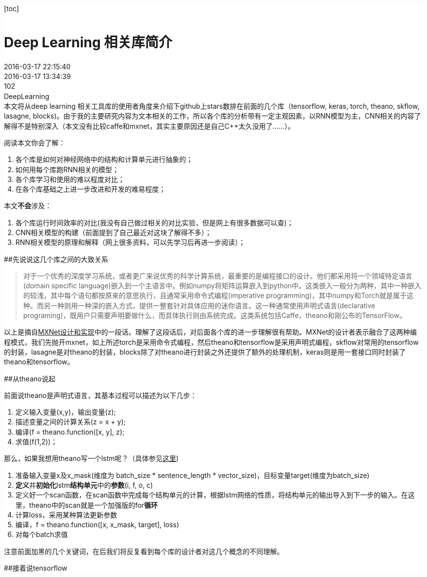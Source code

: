 [toc]
# Deep Learning 相关库简介
<div id="update-time">2016-03-17 22:15:40</div>
<div id="create-time">2016-03-17 13:34:39</div>
<div id="blog-id">102</div>
<div id="tags">DeepLearning</div>
本文将从deep learning 相关工具库的使用者角度来介绍下github上stars数排在前面的几个库（tensorflow, keras, torch, theano, skflow, lasagne, blocks)。由于我的主要研究内容为文本相关的工作，所以各个库的分析带有一定主观因素，以RNN模型为主，CNN相关的内容了解得不是特别深入（本文没有比较caffe和mxnet，其实主要原因还是自己C++太久没用了......）。

阅读本文你会了解：

1. 各个库是如何对神经网络中的结构和计算单元进行抽象的；
2. 如何用每个库跑RNN相关的模型；
3. 各个库学习和使用的难以程度对比；
4. 在各个库基础之上进一步改进和开发的难易程度；

本文**不会**涉及：

1. 各个库运行时间效率的对比(我没有自己做过相关的对比实验，但是网上有很多数据可以查)；
2. CNN相关模型的构建（前面提到了自己最近对这块了解得不多）；
3. RNN相关模型的原理和解释（网上很多资料，可以先学习后再进一步阅读）；

##先说说这几个库之间的大致关系

> 对于一个优秀的深度学习系统，或者更广来说优秀的科学计算系统，最重要的是编程接口的设计。他们都采用将一个领域特定语言(domain specific language)嵌入到一个主语言中。例如numpy将矩阵运算嵌入到python中。这类嵌入一般分为两种，其中一种嵌入的较浅，其中每个语句都按原来的意思执行，且通常采用命令式编程(imperative programming)，其中numpy和Torch就是属于这种。而另一种则用一种深的嵌入方式，提供一整套针对具体应用的迷你语言。这一种通常使用声明式语言(declarative programing)，既用户只需要声明要做什么，而具体执行则由系统完成。这类系统包括Caffe，theano和刚公布的TensorFlow。

以上是摘自[MXNet设计和实现](http://mxnet.readthedocs.org/en/latest/overview_zh.html)中的一段话。理解了这段话后，对后面各个库的进一步理解很有帮助。MXNet的设计者表示融合了这两种编程模式，我们先抛开mxnet，如上所述torch是采用命令式编程，然后theano和tensorflow是采用声明式编程，skflow对常用的tensorflow的封装，lasagne是对theano的封装，blocks除了对theano进行封装之外还提供了额外的处理机制，keras则是用一套接口同时封装了theano和tensorflow。

##从theano说起

前面说theano是声明式语言，其基本过程可以描述为以下几步：

1. 定义输入变量(x,y)，输出变量(z);
2. 描述变量之间的计算关系(z = x + y);
3. 编译(f = theano.function([x, y], z);
4. 求值(f(1,2))；

那么，如果我想用theano写一个lstm呢？（具体参见[这里](http://deeplearning.net/tutorial/lstm.html))

1. 准备输入变量x及x_mask(维度为 batch_size * sentence_length * vector_size)，目标变量target(维度为batch_size)
2. **定义**并**初始化**lstm**结构单元**中的**参数**(i, f, o, c)
3. 定义好一个scan函数，在scan函数中完成每个结构单元的计算，根据lstm网络的性质，将结构单元的输出导入到下一步的输入。在这里，theano中的scan就是一个加强版的for**循环**
4. 计算loss，采用某种算法更新参数
5. 编译，f = theano.function([x, x_mask, target], loss)
6. 对每个batch求值

注意前面加黑的几个关键词，在后我们将反复看到每个库的设计者对这几个概念的不同理解。

##接着说tensorflow
